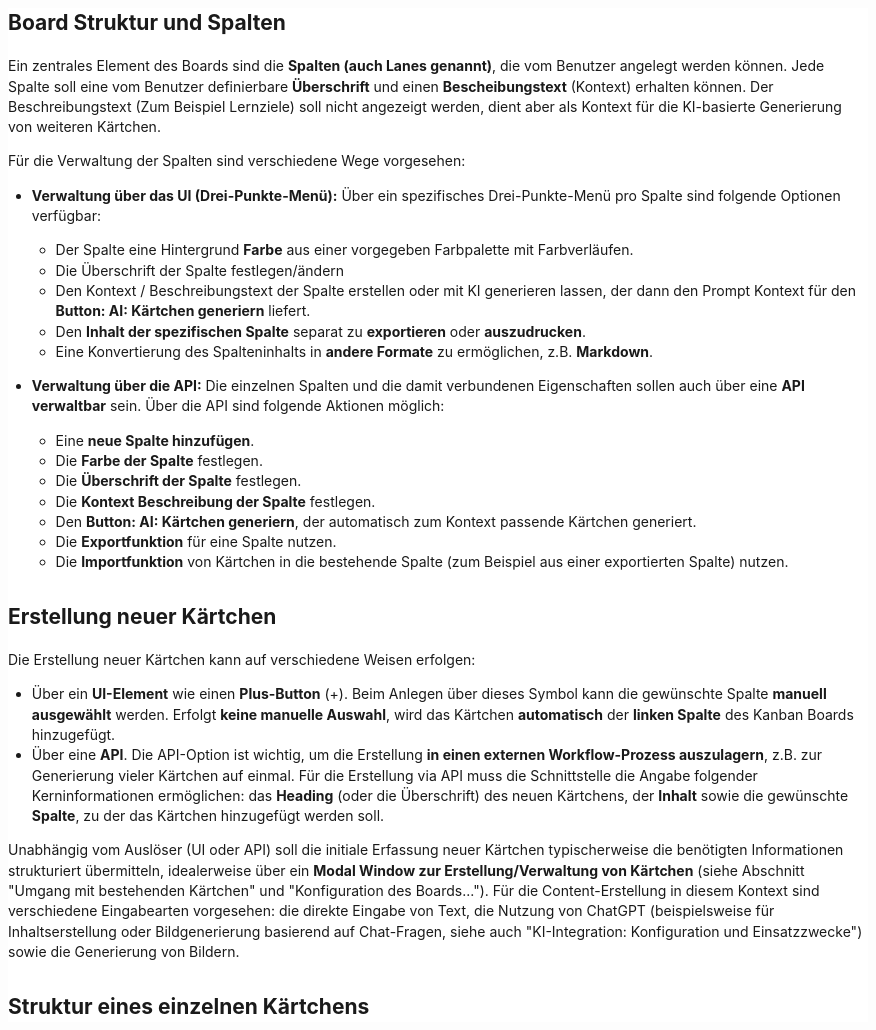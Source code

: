 ## Board Struktur und Spalten

Ein zentrales Element des Boards sind die **Spalten (auch Lanes genannt)**, die vom Benutzer angelegt werden können. Jede Spalte soll eine vom Benutzer definierbare **Überschrift** und einen **Bescheibungstext** (Kontext) erhalten können. Der Beschreibungstext (Zum Beispiel Lernziele) soll nicht angezeigt werden, dient aber als Kontext für die KI-basierte Generierung von weiteren Kärtchen.

Für die Verwaltung der Spalten sind verschiedene Wege vorgesehen:

*   **Verwaltung über das UI (Drei-Punkte-Menü):** Über ein spezifisches Drei-Punkte-Menü pro Spalte sind folgende Optionen verfügbar:
    *   Der Spalte eine Hintergrund **Farbe** aus einer vorgegeben Farbpalette mit Farbverläufen.
    *   Die Überschrift der Spalte festlegen/ändern
    *   Den Kontext / Beschreibungstext der Spalte erstellen oder mit KI generieren lassen, der dann den Prompt Kontext für den **Button: AI: Kärtchen generiern** liefert.
    *   Den **Inhalt der spezifischen Spalte** separat zu **exportieren** oder **auszudrucken**.
    *   Eine Konvertierung des Spalteninhalts in **andere Formate** zu ermöglichen, z.B. **Markdown**.

*   **Verwaltung über die API:** Die einzelnen Spalten und die damit verbundenen Eigenschaften sollen auch über eine **API verwaltbar** sein. Über die API sind folgende Aktionen möglich:
    *   Eine **neue Spalte hinzufügen**.
    *   Die **Farbe der Spalte** festlegen.
    *   Die **Überschrift der Spalte** festlegen.
    *   Die **Kontext Beschreibung der Spalte** festlegen.
    *   Den **Button: AI: Kärtchen generiern**, der automatisch zum Kontext passende Kärtchen generiert.
    *   Die **Exportfunktion** für eine Spalte nutzen.
    *   Die **Importfunktion** von Kärtchen in die bestehende Spalte (zum Beispiel aus einer exportierten Spalte) nutzen.

## Erstellung neuer Kärtchen

Die Erstellung neuer Kärtchen kann auf verschiedene Weisen erfolgen:

*   Über ein **UI-Element** wie einen **Plus-Button** (+). Beim Anlegen über dieses Symbol kann die gewünschte Spalte **manuell ausgewählt** werden. Erfolgt **keine manuelle Auswahl**, wird das Kärtchen **automatisch** der **linken Spalte** des Kanban Boards hinzugefügt.
*   Über eine **API**. Die API-Option ist wichtig, um die Erstellung **in einen externen Workflow-Prozess auszulagern**, z.B. zur Generierung vieler Kärtchen auf einmal. Für die Erstellung via API muss die Schnittstelle die Angabe folgender Kerninformationen ermöglichen: das **Heading** (oder die Überschrift) des neuen Kärtchens, der **Inhalt** sowie die gewünschte **Spalte**, zu der das Kärtchen hinzugefügt werden soll.

Unabhängig vom Auslöser (UI oder API) soll die initiale Erfassung neuer Kärtchen typischerweise die benötigten Informationen strukturiert übermitteln, idealerweise über ein **Modal Window zur Erstellung/Verwaltung von Kärtchen** (siehe Abschnitt "Umgang mit bestehenden Kärtchen" und "Konfiguration des Boards..."). Für die Content-Erstellung in diesem Kontext sind verschiedene Eingabearten vorgesehen: die direkte Eingabe von Text, die Nutzung von ChatGPT (beispielsweise für Inhaltserstellung oder Bildgenerierung basierend auf Chat-Fragen, siehe auch "KI-Integration: Konfiguration und Einsatzzwecke") sowie die Generierung von Bildern.

## Struktur eines einzelnen Kärtchens
